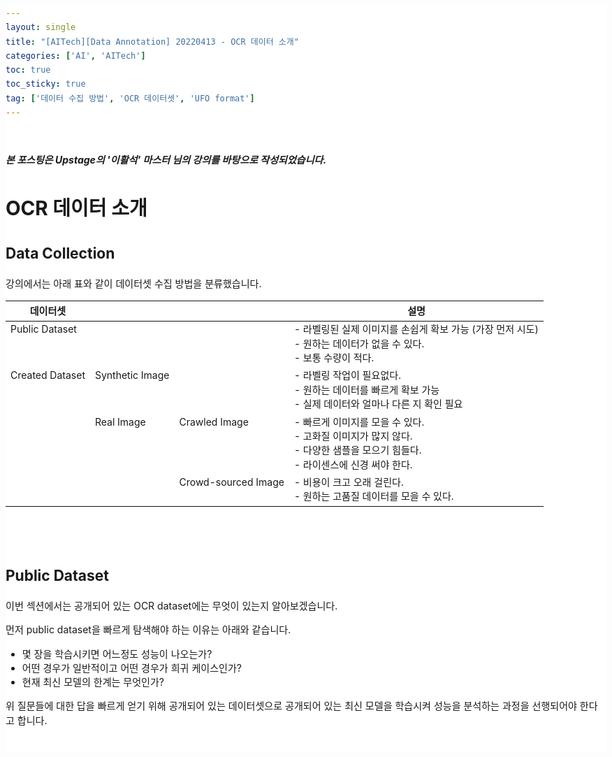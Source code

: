 ```yaml
---
layout: single
title: "[AITech][Data Annotation] 20220413 - OCR 데이터 소개"
categories: ['AI', 'AITech']
toc: true
toc_sticky: true
tag: ['데이터 수집 방법', 'OCR 데이터셋', 'UFO format']
---
```




<br>

_**본 포스팅은 Upstage의 '이활석' 마스터 님의 강의를 바탕으로 작성되었습니다.**_

# OCR 데이터 소개

## Data Collection

강의에서는 아래 표와 같이 데이터셋 수집 방법을 분류했습니다. 

| 데이터셋        |                 |                     | 설명                                                         |
| --------------- | --------------- | ------------------- | ------------------------------------------------------------ |
| Public Dataset  |                 |                     | - 라벨링된 실제 이미지를 손쉽게 확보 가능 (가장 먼저 시도)<br />- 원하는 데이터가 없을 수 있다. <br />- 보통 수량이 적다. |
| Created Dataset | Synthetic Image |                     | - 라벨링 작업이 필요없다. <br />- 원하는 데이터를 빠르게 확보 가능<br />- 실제 데이터와 얼마나 다른 지 확인 필요 |
|                 | Real Image      | Crawled Image       | - 빠르게 이미지를 모을 수 있다. <br />- 고화질 이미지가 많지 않다. <br />- 다양한 샘플을 모으기 힘들다. <br />- 라이센스에 신경 써야 한다. |
|                 |                 | Crowd-sourced Image | - 비용이 크고 오래 걸린다. <br />- 원하는 고품질 데이터를 모을 수 있다. |









<br>

<br>

## Public Dataset

이번 섹션에서는 공개되어 있는 OCR dataset에는 무엇이 있는지 알아보겠습니다. 

먼저 public dataset을 빠르게 탐색해야 하는 이유는 아래와 같습니다. 

* 몇 장을 학습시키면 어느정도 성능이 나오는가?
* 어떤 경우가 일반적이고 어떤 경우가 희귀 케이스인가?
* 현재 최신 모델의 한계는 무엇인가?

위 질문들에 대한 답을 빠르게 얻기 위해 공개되어 있는 데이터셋으로 공개되어 있는 최신 모델을 학습시켜 성능을 분석하는 과정을 선행되어야 한다고 합니다. 

<br>
